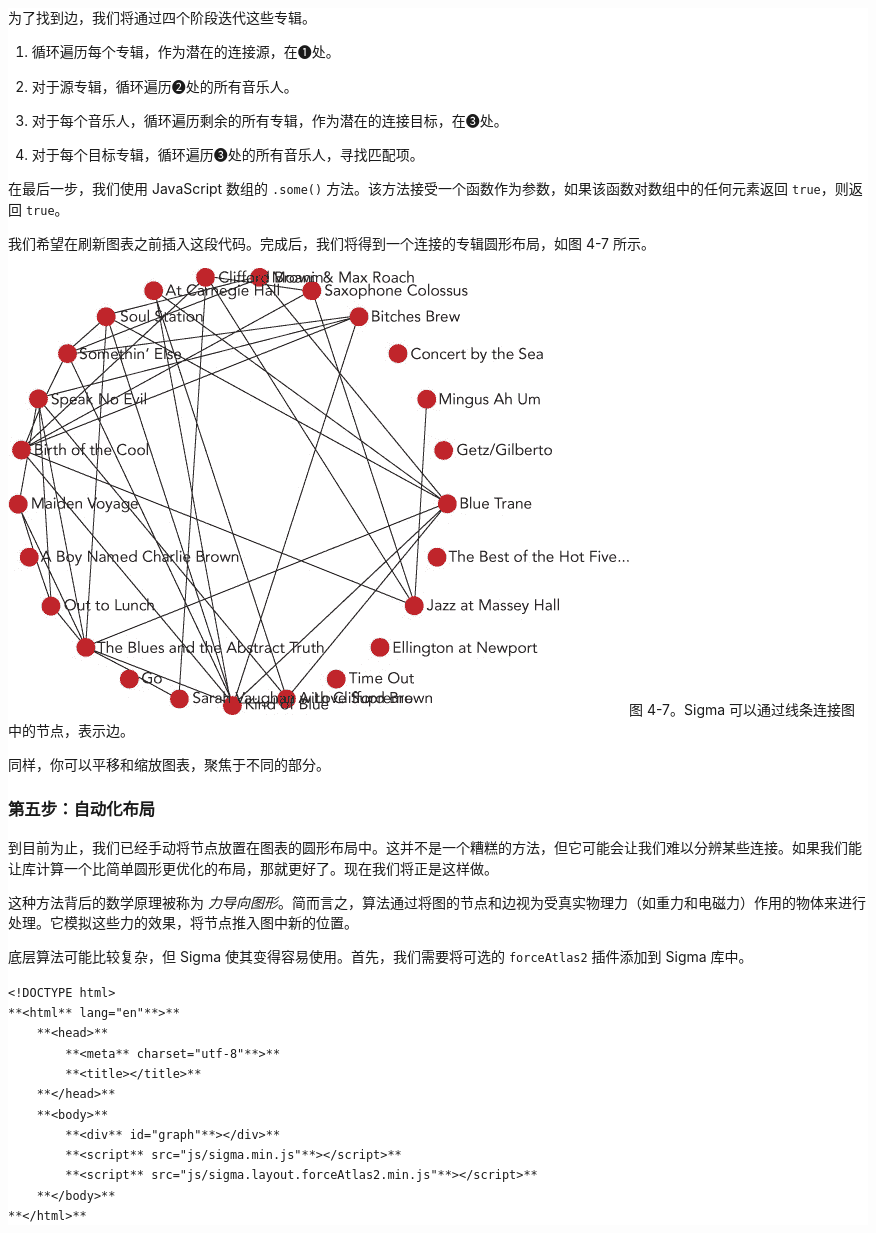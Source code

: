 为了找到边，我们将通过四个阶段迭代这些专辑。

1.  循环遍历每个专辑，作为潜在的连接源，在➊处。

1.  对于源专辑，循环遍历➋处的所有音乐人。

1.  对于每个音乐人，循环遍历剩余的所有专辑，作为潜在的连接目标，在➌处。

1.  对于每个目标专辑，循环遍历➌处的所有音乐人，寻找匹配项。

在最后一步，我们使用 JavaScript 数组的 `.some()` 方法。该方法接受一个函数作为参数，如果该函数对数组中的任何元素返回 `true`，则返回 `true`。

我们希望在刷新图表之前插入这段代码。完成后，我们将得到一个连接的专辑圆形布局，如图 4-7 所示。

![Sigma 可以通过线条连接图中的节点，表示边。](img/04fig07.png.jpg)图 4-7。Sigma 可以通过线条连接图中的节点，表示边。

同样，你可以平移和缩放图表，聚焦于不同的部分。

### 第五步：自动化布局

到目前为止，我们已经手动将节点放置在图表的圆形布局中。这并不是一个糟糕的方法，但它可能会让我们难以分辨某些连接。如果我们能让库计算一个比简单圆形更优化的布局，那就更好了。现在我们将正是这样做。

这种方法背后的数学原理被称为 *力导向图形*。简而言之，算法通过将图的节点和边视为受真实物理力（如重力和电磁力）作用的物体来进行处理。它模拟这些力的效果，将节点推入图中新的位置。

底层算法可能比较复杂，但 Sigma 使其变得容易使用。首先，我们需要将可选的 `forceAtlas2` 插件添加到 Sigma 库中。

```
<!DOCTYPE html>
**<html** lang="en"**>**
    **<head>**
        **<meta** charset="utf-8"**>**
        **<title></title>**
    **</head>**
    **<body>**
        **<div** id="graph"**></div>**
        **<script** src="js/sigma.min.js"**></script>**
        **<script** src="js/sigma.layout.forceAtlas2.min.js"**></script>**
    **</body>**
**</html>**
```
